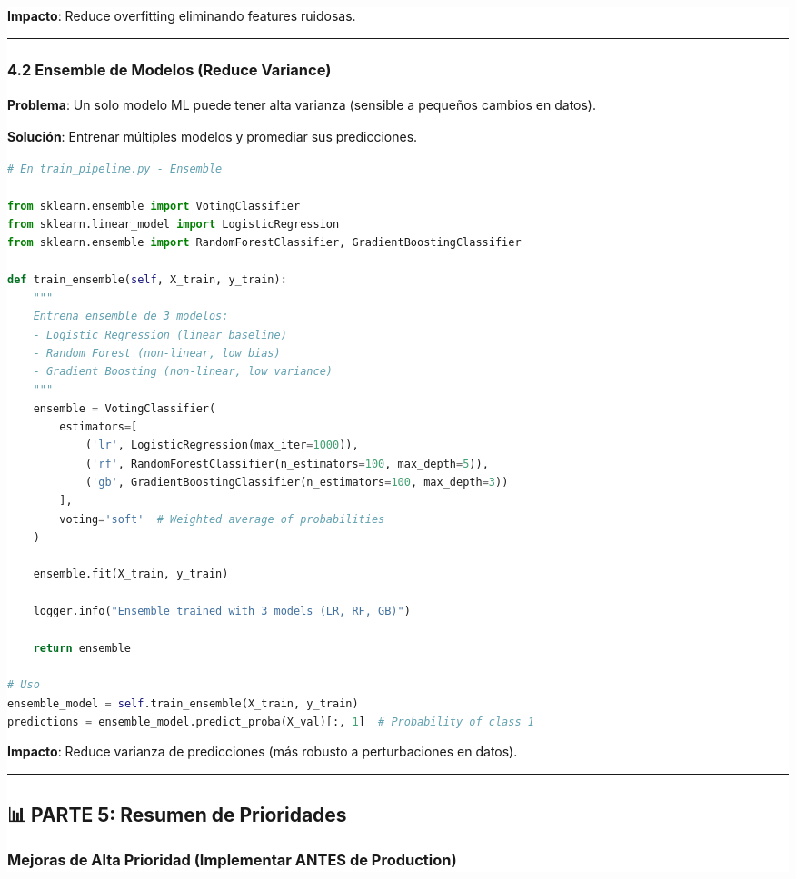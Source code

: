 **Impacto**: Reduce overfitting eliminando features ruidosas.

---

### 4.2 Ensemble de Modelos (Reduce Variance)

**Problema**: Un solo modelo ML puede tener alta varianza (sensible a pequeños cambios en datos).

**Solución**: Entrenar múltiples modelos y promediar sus predicciones.

```python
# En train_pipeline.py - Ensemble

from sklearn.ensemble import VotingClassifier
from sklearn.linear_model import LogisticRegression
from sklearn.ensemble import RandomForestClassifier, GradientBoostingClassifier

def train_ensemble(self, X_train, y_train):
    """
    Entrena ensemble de 3 modelos:
    - Logistic Regression (linear baseline)
    - Random Forest (non-linear, low bias)
    - Gradient Boosting (non-linear, low variance)
    """
    ensemble = VotingClassifier(
        estimators=[
            ('lr', LogisticRegression(max_iter=1000)),
            ('rf', RandomForestClassifier(n_estimators=100, max_depth=5)),
            ('gb', GradientBoostingClassifier(n_estimators=100, max_depth=3))
        ],
        voting='soft'  # Weighted average of probabilities
    )
    
    ensemble.fit(X_train, y_train)
    
    logger.info("Ensemble trained with 3 models (LR, RF, GB)")
    
    return ensemble

# Uso
ensemble_model = self.train_ensemble(X_train, y_train)
predictions = ensemble_model.predict_proba(X_val)[:, 1]  # Probability of class 1
```

**Impacto**: Reduce varianza de predicciones (más robusto a perturbaciones en datos).

---

## 📊 PARTE 5: Resumen de Prioridades

### Mejoras de Alta Prioridad (Implementar ANTES de Production)
